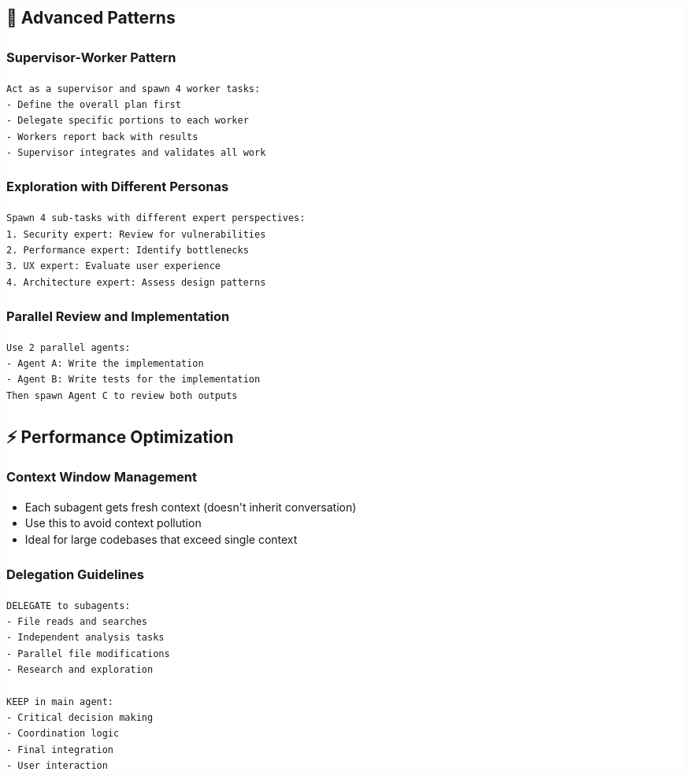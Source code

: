 ## 🔧 Advanced Patterns

### Supervisor-Worker Pattern
```
Act as a supervisor and spawn 4 worker tasks:
- Define the overall plan first
- Delegate specific portions to each worker
- Workers report back with results
- Supervisor integrates and validates all work
```

### Exploration with Different Personas
```
Spawn 4 sub-tasks with different expert perspectives:
1. Security expert: Review for vulnerabilities
2. Performance expert: Identify bottlenecks
3. UX expert: Evaluate user experience
4. Architecture expert: Assess design patterns
```

### Parallel Review and Implementation
```
Use 2 parallel agents:
- Agent A: Write the implementation
- Agent B: Write tests for the implementation
Then spawn Agent C to review both outputs
```

## ⚡ Performance Optimization

### Context Window Management
- Each subagent gets fresh context (doesn't inherit conversation)
- Use this to avoid context pollution
- Ideal for large codebases that exceed single context

### Delegation Guidelines
```
DELEGATE to subagents:
- File reads and searches
- Independent analysis tasks  
- Parallel file modifications
- Research and exploration

KEEP in main agent:
- Critical decision making
- Coordination logic
- Final integration
- User interaction
```
